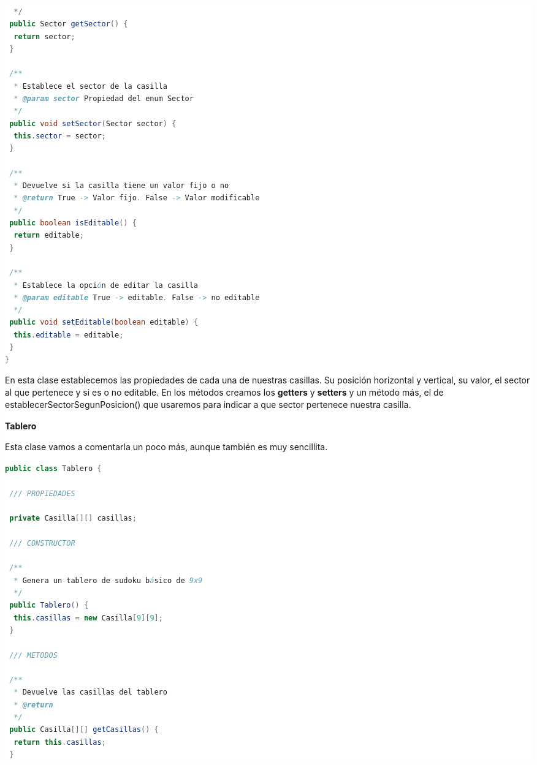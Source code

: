 ```java
  */
 public Sector getSector() {
  return sector;
 }

 /**
  * Establece el sector de la casilla
  * @param sector Propiedad del enum Sector
  */
 public void setSector(Sector sector) {
  this.sector = sector;
 }

 /**
  * Devuelve si la casilla tiene un valor fijo o no
  * @return True -> Valor fijo. False -> Valor modificable
  */
 public boolean isEditable() {
  return editable;
 }

 /**
  * Establece la opción de editar la casilla
  * @param editable True -> editable. False -> no editable
  */
 public void setEditable(boolean editable) {
  this.editable = editable;
 }
}
```

En esta clase establecemos las propiedades de cada una de nuestras casillas.
Su posición horizontal y vertical, su valor, el sector al que pertenece y si es o no editable.
En los métodos creamos los **getters** y **setters** y un método más, el de establecerSectorSegunPosicion() que usaremos para indicar a que sector pertenece nuestra casilla.

**Tablero**

Esta clase vamos a comentarla un poco más, aunque también es muy sencillita.

```java
public class Tablero {

 /// PROPIEDADES 
 
 private Casilla[][] casillas;
 
 /// CONSTRUCTOR
 
 /**
  * Genera un tablero de sudoku básico de 9x9
  */
 public Tablero() {
  this.casillas = new Casilla[9][9];
 }
 
 /// METODOS
 
 /**
  * Devuelve las casillas del tablero
  * @return
  */
 public Casilla[][] getCasillas() {
  return this.casillas;
 }
```